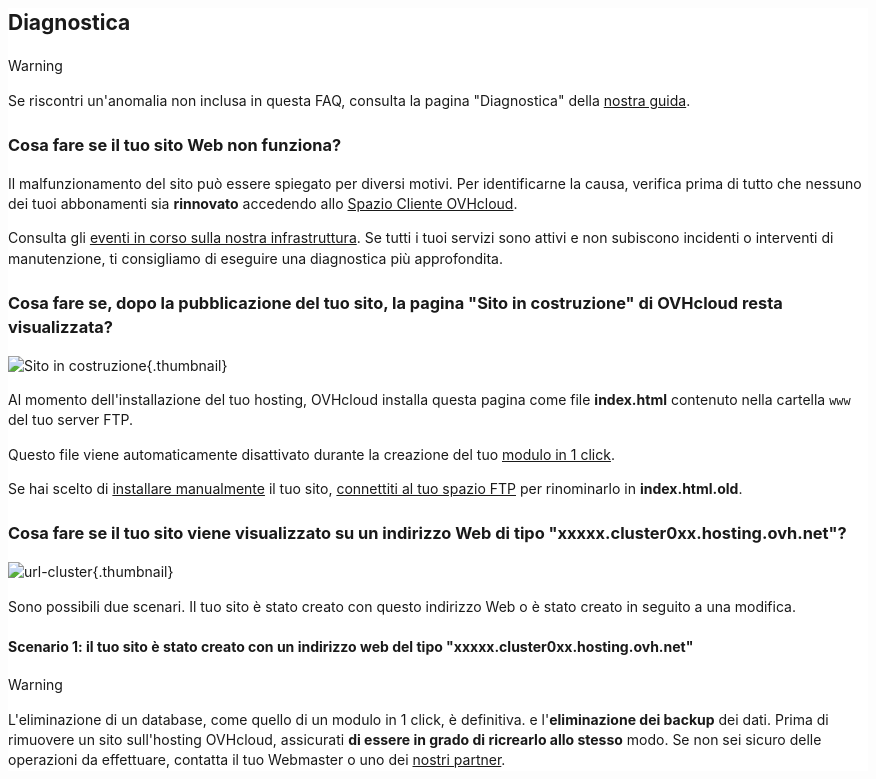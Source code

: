 ## Diagnostica

> [!warning]
>
> Se riscontri un'anomalia non inclusa in questa FAQ, consulta la pagina "Diagnostica" della [nostra guida](https://docs.ovh.com/it/hosting/).
>

### Cosa fare se il tuo sito Web non funziona? 

Il malfunzionamento del sito può essere spiegato per diversi motivi. Per identificarne la causa, verifica prima di tutto che nessuno dei tuoi abbonamenti sia **rinnovato** accedendo allo [Spazio Cliente OVHcloud](https://www.ovh.com/auth/?action=gotomanager&from=https://www.ovh.it/&ovhSubsidiary=it).

Consulta gli [eventi in corso sulla nostra infrastruttura](https://www.status-ovhcloud.com/). Se tutti i tuoi servizi sono attivi e non subiscono incidenti o interventi di manutenzione, ti consigliamo di eseguire una diagnostica più approfondita.

### Cosa fare se, dopo la pubblicazione del tuo sito, la pagina "Sito in costruzione" di OVHcloud resta visualizzata?

![Sito in costruzione](images/site_en_construction.png){.thumbnail}

Al momento dell'installazione del tuo hosting, OVHcloud installa questa pagina come file **index.html** contenuto nella cartella `www` del tuo server FTP.

Questo file viene automaticamente disattivato durante la creazione del tuo [modulo in 1 click](https://docs.ovh.com/it/hosting/hosting_condiviso_guida_ai_moduli_degli_hosting_condivisi/).

Se hai scelto di [installare manualmente](https://docs.ovh.com/it/hosting/web_hosting_installa_manualmente_il_tuo_cms/) il tuo sito, [connettiti al tuo spazio FTP](https://docs.ovh.com/it/hosting/accedere-spazio-storage-ftp-hosting-web/) per rinominarlo in **index.html.old**.

### Cosa fare se il tuo sito viene visualizzato su un indirizzo Web di tipo "xxxxx.cluster0xx.hosting.ovh.net"?

![url-cluster](images/url-cluster.png){.thumbnail}

Sono possibili due scenari. Il tuo sito è stato creato con questo indirizzo Web o è stato creato in seguito a una modifica.

#### Scenario 1: il tuo sito è stato creato con un indirizzo web del tipo "xxxxx.cluster0xx.hosting.ovh.net"

> [!warning]
>
> L'eliminazione di un database, come quello di un modulo in 1 click, è definitiva. e l'**eliminazione dei backup** dei dati. Prima di rimuovere un sito sull'hosting OVHcloud, assicurati **di essere in grado di ricrearlo allo stesso** modo. Se non sei sicuro delle operazioni da effettuare, contatta il tuo Webmaster o uno dei [nostri partner](https://partner.ovhcloud.com/it/directory/).
>
